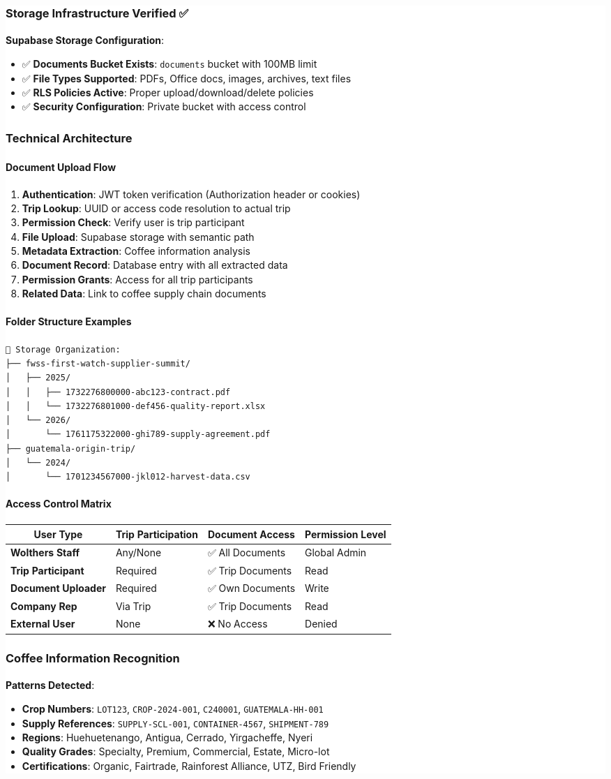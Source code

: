 ### **Storage Infrastructure Verified** ✅
**Supabase Storage Configuration**:
- ✅ **Documents Bucket Exists**: `documents` bucket with 100MB limit
- ✅ **File Types Supported**: PDFs, Office docs, images, archives, text files
- ✅ **RLS Policies Active**: Proper upload/download/delete policies
- ✅ **Security Configuration**: Private bucket with access control

### **Technical Architecture**

#### **Document Upload Flow**
1. **Authentication**: JWT token verification (Authorization header or cookies)
2. **Trip Lookup**: UUID or access code resolution to actual trip
3. **Permission Check**: Verify user is trip participant
4. **File Upload**: Supabase storage with semantic path
5. **Metadata Extraction**: Coffee information analysis
6. **Document Record**: Database entry with all extracted data
7. **Permission Grants**: Access for all trip participants
8. **Related Data**: Link to coffee supply chain documents

#### **Folder Structure Examples**
```
📁 Storage Organization:
├── fwss-first-watch-supplier-summit/
│   ├── 2025/
│   │   ├── 1732276800000-abc123-contract.pdf
│   │   └── 1732276801000-def456-quality-report.xlsx
│   └── 2026/
│       └── 1761175322000-ghi789-supply-agreement.pdf
├── guatemala-origin-trip/
│   └── 2024/
│       └── 1701234567000-jkl012-harvest-data.csv
```

#### **Access Control Matrix**
| User Type | Trip Participation | Document Access | Permission Level |
|-----------|-------------------|-----------------|------------------|
| **Wolthers Staff** | Any/None | ✅ All Documents | Global Admin |
| **Trip Participant** | Required | ✅ Trip Documents | Read |
| **Document Uploader** | Required | ✅ Own Documents | Write |
| **Company Rep** | Via Trip | ✅ Trip Documents | Read |
| **External User** | None | ❌ No Access | Denied |

### **Coffee Information Recognition**
**Patterns Detected**:
- **Crop Numbers**: `LOT123`, `CROP-2024-001`, `C240001`, `GUATEMALA-HH-001`
- **Supply References**: `SUPPLY-SCL-001`, `CONTAINER-4567`, `SHIPMENT-789`
- **Regions**: Huehuetenango, Antigua, Cerrado, Yirgacheffe, Nyeri
- **Quality Grades**: Specialty, Premium, Commercial, Estate, Micro-lot
- **Certifications**: Organic, Fairtrade, Rainforest Alliance, UTZ, Bird Friendly
